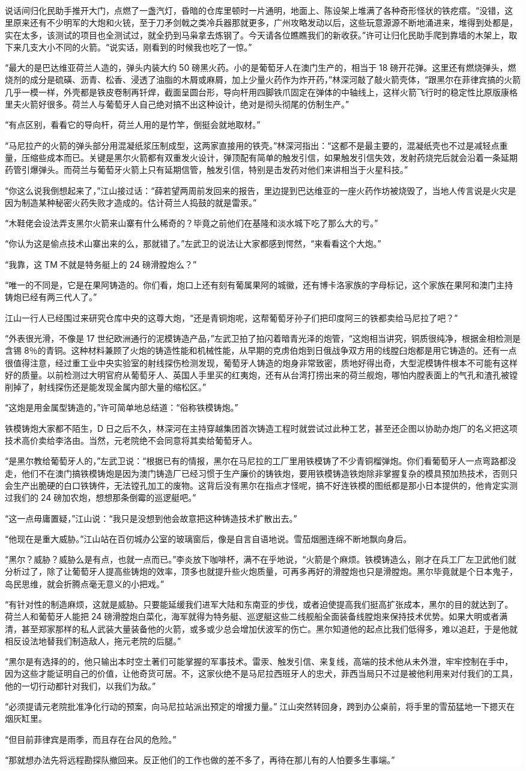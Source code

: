 说话间归化民助手推开大门，点燃了一盏汽灯，昏暗的仓库里顿时一片通明，地面上、陈设架上堆满了各种奇形怪状的铁疙瘩。“没错，这里原来还有不少明军的大炮和火铳，至于刀矛剑戟之类冷兵器那就更多，广州攻略发动以后，这些玩意源源不断地涌进来，堆得到处都是，实在太多，该测试的项目也全测试过，就全扔到马枭拿去炼钢了。今天请各位瞧瞧我们的新收获。”许可让归化民助手爬到靠墙的木架上，取下来几支大小不同的火箭。“说实话，刚看到的时候我也吃了一惊。”

“最大的是巴达维亚荷兰人造的，弹头内装大约 50 磅黑火药。小的是葡萄牙人在澳门生产的，相当于 18 磅开花弹。这里还有燃烧弹头，燃烧剂的成分是硫磺、沥青、松香、浸透了油脂的木屑或麻屑，加上少量火药作为炸开药，”林深河敲了敲火箭壳体，“跟黑尔在菲律宾搞的火箭几乎一模一样，外壳都是铁皮卷制再钎焊，截面呈圆台形，导向杆用四脚铁爪固定在弹体的中轴线上，这样火箭飞行时的稳定性比原版康格里夫火箭好很多。荷兰人与葡萄牙人自己绝对搞不出这种设计，绝对是彻头彻尾的仿制生产。”

“有点区别，看看它的导向杆，荷兰人用的是竹竿，倒挺会就地取材。”

“马尼拉产的火箭的弹头部分用混凝纸浆压制成型，这两家直接用的铁壳。”林深河指出：“这都不是最主要的，混凝纸壳也不过是减轻点重量，压缩些成本而已。关键是黑尔火箭都有双重发火设计，弹顶配有简单的触发引信，如果触发引信失效，发射药烧完后就会沿着一条延期药管引爆弹头。而荷兰与葡萄牙火箭上只有延期信管，触发引信，特别是击发药对他们来讲相当于火星科技。”

“你这么说我倒想起来了，”江山接过话：“薛若望两周前发回来的报告，里边提到巴达维亚的一座火药作坊被烧毁了，当地人传言说是火灾是因为制造某种秘密火药失败才造成的。估计荷兰人捣鼓的就是雷汞。”

“木鞋佬会设法弄支黑尔火箭来山寨有什么稀奇的？毕竟之前他们在基隆和淡水城下吃了那么大的亏。”

“你认为这是偷点技术山寨出来的么，那就错了。”左武卫的说法让大家都感到愕然，“来看看这个大炮。”

“我靠，这 TM 不就是特务艇上的 24 磅滑膛炮么？”

“唯一的不同是，它是在果阿铸造的。你们看，炮口上还有刻有葡属果阿的城徽，还有博卡洛家族的字母标记，这个家族在果阿和澳门主持铸炮已经有两三代人了。”

江山一行人已经围过来研究仓库中央的这尊大炮，“还是青铜炮呢，这帮葡萄牙孙子们把印度阿三的铁都卖给马尼拉了吧？”

“外表很光滑，不像是 17 世纪欧洲通行的泥模铸造产品，”左武卫拍了拍闪着暗青光泽的炮管，“这炮相当讲究，铜质很纯净，根据金相检测是含锡 8％的青铜。这种材料兼顾了火炮的铸造性能和机械性能，从早期的克虏伯炮到日俄战争双方用的线膛臼炮都是用它铸造的。还有一点很值得注意，经过重工业中央实验室的射线探伤检测发现，葡萄牙人铸造的炮身非常致密，质地好得出奇，大型泥模铸件根本不可能有这样好的质量。以前检测过大明官府从葡萄牙人、英国人手里买的红夷炮，还有从台湾打捞出来的荷兰舰炮，哪怕内膛表面上的气孔和渣孔被镗削掉了，射线探伤还是能发现金属内部大量的缩松区。”

“这炮是用金属型铸造的，”许可简单地总结道：“俗称铁模铸炮。”

铁模铸炮大家都不陌生，D 日之后不久，林深河在主持穿越集团首次铸造工程时就尝试过此种工艺，甚至还企图以协助办炮厂的名义把这项技术高价卖给李洛由。当然，元老院绝不会同意将其卖给葡萄牙人。

“是黑尔教给葡萄牙人的，”左武卫说：“根据已有的情报，黑尔在马尼拉的工厂里用铁模铸了不少青铜榴弹炮。你们看葡萄牙人一点弯路都没走，他们不在澳门搞铁模铸炮是因为澳门铸造厂已经习惯于生产廉价的铸铁炮，要用铁模铸造铁炮除非掌握复杂的模具预加热技术，否则只会生产出脆硬的白口铁铸件，无法镗孔加工的废物。这背后没有黑尔在指点才怪呢，搞不好连铁模的图纸都是那小日本提供的，他肯定实测过我们的 24 磅加农炮，想想那条倒霉的巡逻艇吧。”

“这一点毋庸置疑，”江山说：“我只是没想到他会故意把这种铸造技术扩散出去。”

“他现在是重大威胁。”江山站在百仞城办公室的玻璃窗后，像是自言自语地说。雪茄烟圈连绵不断地飘向身后。

“黑尔？威胁？威胁么是有点，也就一点而已。”李炎放下咖啡杯，满不在乎地说，“火箭是个麻烦。铁模铸造么，刚才在兵工厂左卫武他们就分析过了，除了让葡萄牙人提高些铸炮的效率，顶多也就提升些火炮质量，可再多再好的滑膛炮也只是滑膛炮。黑尔毕竟就是个日本鬼子，岛民思维，就会折腾点毫无意义的小把戏。”

“有针对性的制造麻烦，这就是威胁。只要能延缓我们进军大陆和东南亚的步伐，或者迫使提高我们挺高扩张成本，黑尔的目的就达到了。荷兰人和葡萄牙人能把 24 磅滑膛炮白菜化，海军就得为特务艇、巡逻艇这些二线舰船全面装备线膛炮来保持技术优势。如果大明或者满清，甚至郑家那样的私人武装大量装备他的火箭，或多或少总会增加伏波军的伤亡。黑尔知道他的起点比我们低得多，难以追赶，于是他就相反设法地替我们制造敌人，拖元老院的后腿。”

“黑尔是有选择的的，他只输出本时空土著们可能掌握的军事技术。雷汞、触发引信、来复线，高端的技术他从未外泄，牢牢控制在手中，因为这些才能证明自己的价值，让他奇货可居。不，这家伙绝不是马尼拉西班牙人的忠犬，菲西当局只不过是被他利用来对付我们的工具，他的一切行动都针对我们，以我们为敌。”

“必须提请元老院批准净化行动的预案，向马尼拉站派出预定的增援力量。” 江山突然转回身，跨到办公桌前，将手里的雪茄猛地一下摁灭在烟灰缸里。

“但目前菲律宾是雨季，而且存在台风的危险。”

“那就想办法先将远程勘探队撤回来。反正他们的工作也做的差不多了，再待在那儿有的人怕要多生事端。”
